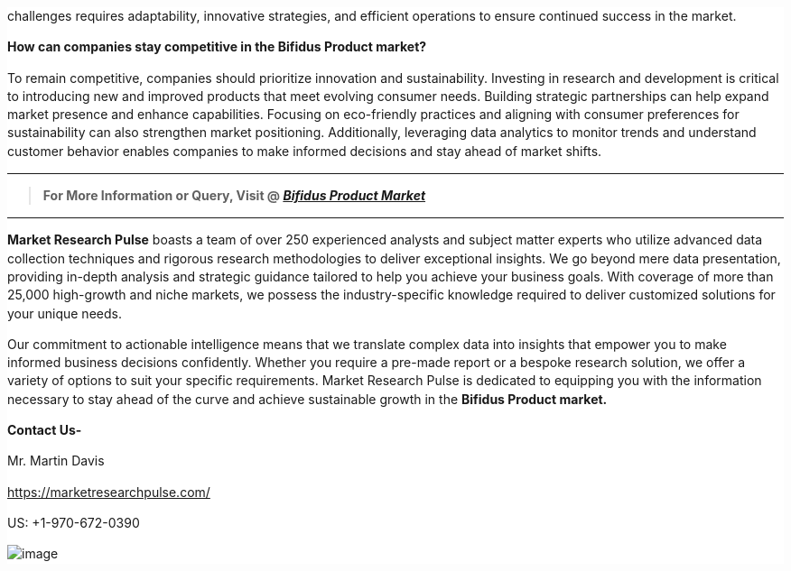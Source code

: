 challenges requires adaptability, innovative strategies, and efficient operations to ensure continued success in the market.</p><p><strong>How can companies stay competitive in the Bifidus Product market?</strong></p><p>To remain competitive, companies should prioritize innovation and sustainability. Investing in research and development is critical to introducing new and improved products that meet evolving consumer needs. Building strategic partnerships can help expand market presence and enhance capabilities. Focusing on eco-friendly practices and aligning with consumer preferences for sustainability can also strengthen market positioning. Additionally, leveraging data analytics to monitor trends and understand customer behavior enables companies to make informed decisions and stay ahead of market shifts.</p><hr /><blockquote><p><strong>For More Information or Query, Visit @&nbsp;<em><a href="https://marketresearchpulse.com/report/111936/bifidus-product-market?utm_source=Linkedin&utm_medium=052">Bifidus Product Market</a></em></strong></p></blockquote><hr /><p><strong>Market Research Pulse</strong> boasts a team of over 250 experienced analysts and subject matter experts who utilize advanced data collection techniques and rigorous research methodologies to deliver exceptional insights. We go beyond mere data presentation, providing in-depth analysis and strategic guidance tailored to help you achieve your business goals. With coverage of more than 25,000 high-growth and niche markets, we possess the industry-specific knowledge required to deliver customized solutions for your unique needs.</p><p>Our commitment to actionable intelligence means that we translate complex data into insights that empower you to make informed business decisions confidently. Whether you require a pre-made report or a bespoke research solution, we offer a variety of options to suit your specific requirements. Market Research Pulse is dedicated to equipping you with the information necessary to stay ahead of the curve and achieve sustainable growth in the <strong>Bifidus Product market.</strong></p><p><strong>Contact Us-</strong></p><p>Mr. Martin Davis</p><p>https://marketresearchpulse.com/</p><p>US: +1-970-672-0390</p>
![image](https://github.com/user-attachments/assets/a5036f66-5521-4d4d-9eef-053770fc90eb)
